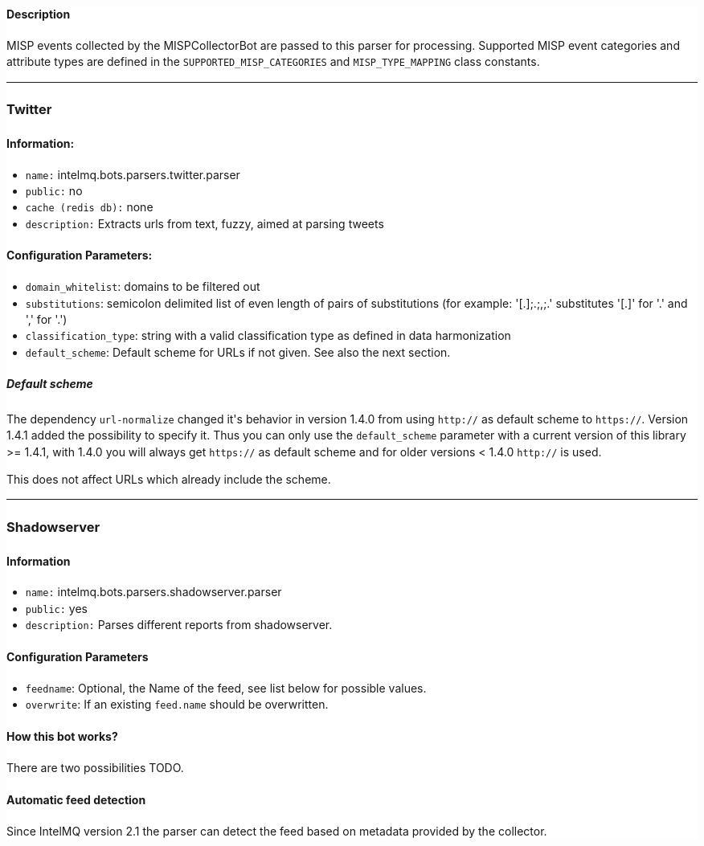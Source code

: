 #### Description

MISP events collected by the MISPCollectorBot are passed to this parser
for processing. Supported MISP event categories and attribute types are
defined in the `SUPPORTED_MISP_CATEGORIES` and `MISP_TYPE_MAPPING` class
constants.

* * *

### Twitter

#### Information:
* `name:` intelmq.bots.parsers.twitter.parser
* `public:` no
* `cache (redis db):` none
* `description:` Extracts urls from text, fuzzy, aimed at parsing tweets

#### Configuration Parameters:

* `domain_whitelist`: domains to be filtered out
* `substitutions`: semicolon delimited list of even length of pairs of substitutions (for example: '[.];.;,;.' substitutes '[.]' for '.' and ',' for '.')
* `classification_type`: string with a valid classification type as defined in data harmonization
* `default_scheme`: Default scheme for URLs if not given. See also the next section.

##### Default scheme

The dependency `url-normalize` changed it's behavior in version 1.4.0 from using `http://` as default scheme to `https://`. Version 1.4.1 added the possibility to specify it. Thus you can only use the `default_scheme` parameter with a current version of this library >= 1.4.1, with 1.4.0 you will always get `https://` as default scheme and for older versions < 1.4.0 `http://` is used.

This does not affect URLs which already include the scheme.

* * *

### Shadowserver

#### Information
* `name:` intelmq.bots.parsers.shadowserver.parser
* `public:` yes
* `description:` Parses different reports from shadowserver.

#### Configuration Parameters

 * `feedname`: Optional, the Name of the feed, see list below for possible values.
 * `overwrite`: If an existing `feed.name` should be overwritten.

#### How this bot works?

There are two possibilities TODO.

#### Automatic feed detection
Since IntelMQ version 2.1 the parser can detect the feed based on metadata provided by the collector.
